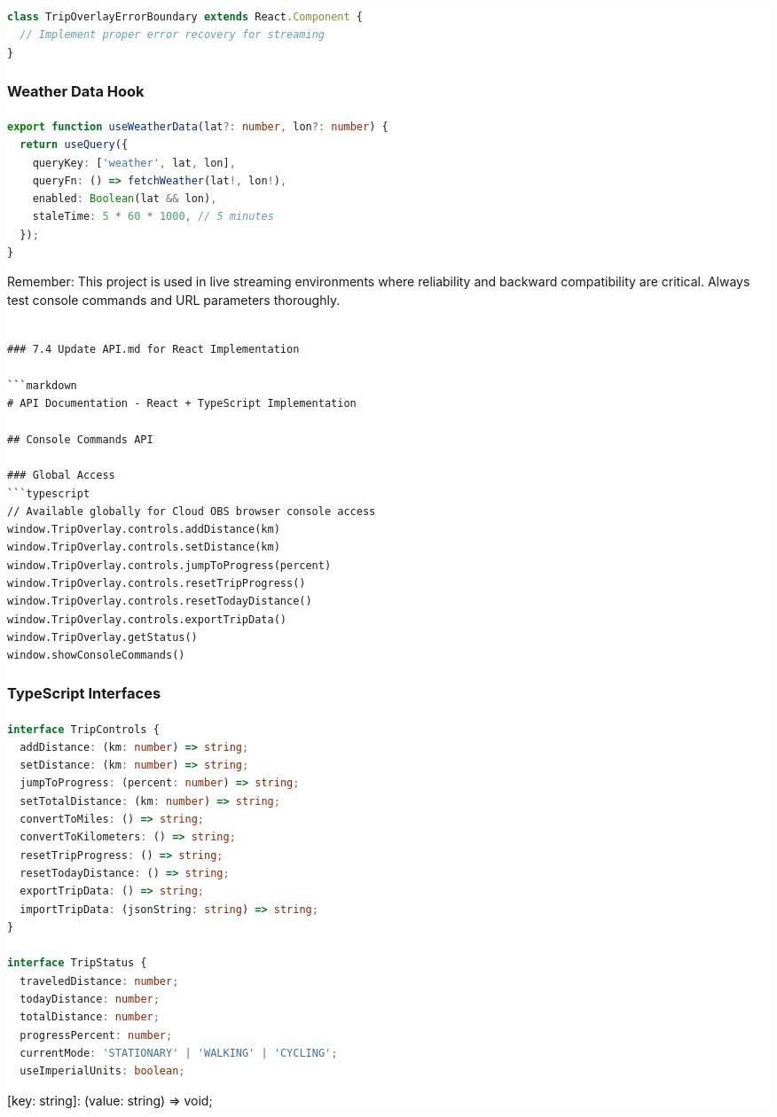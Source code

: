 ```typescript
class TripOverlayErrorBoundary extends React.Component {
  // Implement proper error recovery for streaming
}
```

### Weather Data Hook

```typescript
export function useWeatherData(lat?: number, lon?: number) {
  return useQuery({
    queryKey: ['weather', lat, lon],
    queryFn: () => fetchWeather(lat!, lon!),
    enabled: Boolean(lat && lon),
    staleTime: 5 * 60 * 1000, // 5 minutes
  });
}
```

Remember: This project is used in live streaming environments where reliability and backward compatibility are critical. Always test console commands and URL parameters thoroughly.

````

### 7.4 Update API.md for React Implementation

```markdown
# API Documentation - React + TypeScript Implementation

## Console Commands API

### Global Access
```typescript
// Available globally for Cloud OBS browser console access
window.TripOverlay.controls.addDistance(km)
window.TripOverlay.controls.setDistance(km)
window.TripOverlay.controls.jumpToProgress(percent)
window.TripOverlay.controls.resetTripProgress()
window.TripOverlay.controls.resetTodayDistance()
window.TripOverlay.controls.exportTripData()
window.TripOverlay.getStatus()
window.showConsoleCommands()
````

### TypeScript Interfaces

```typescript
interface TripControls {
  addDistance: (km: number) => string;
  setDistance: (km: number) => string;
  jumpToProgress: (percent: number) => string;
  setTotalDistance: (km: number) => string;
  convertToMiles: () => string;
  convertToKilometers: () => string;
  resetTripProgress: () => string;
  resetTodayDistance: () => string;
  exportTripData: () => string;
  importTripData: (jsonString: string) => string;
}

interface TripStatus {
  traveledDistance: number;
  todayDistance: number;
  totalDistance: number;
  progressPercent: number;
  currentMode: 'STATIONARY' | 'WALKING' | 'CYCLING';
  useImperialUnits: boolean;
```

  [key: string]: (value: string) => void;